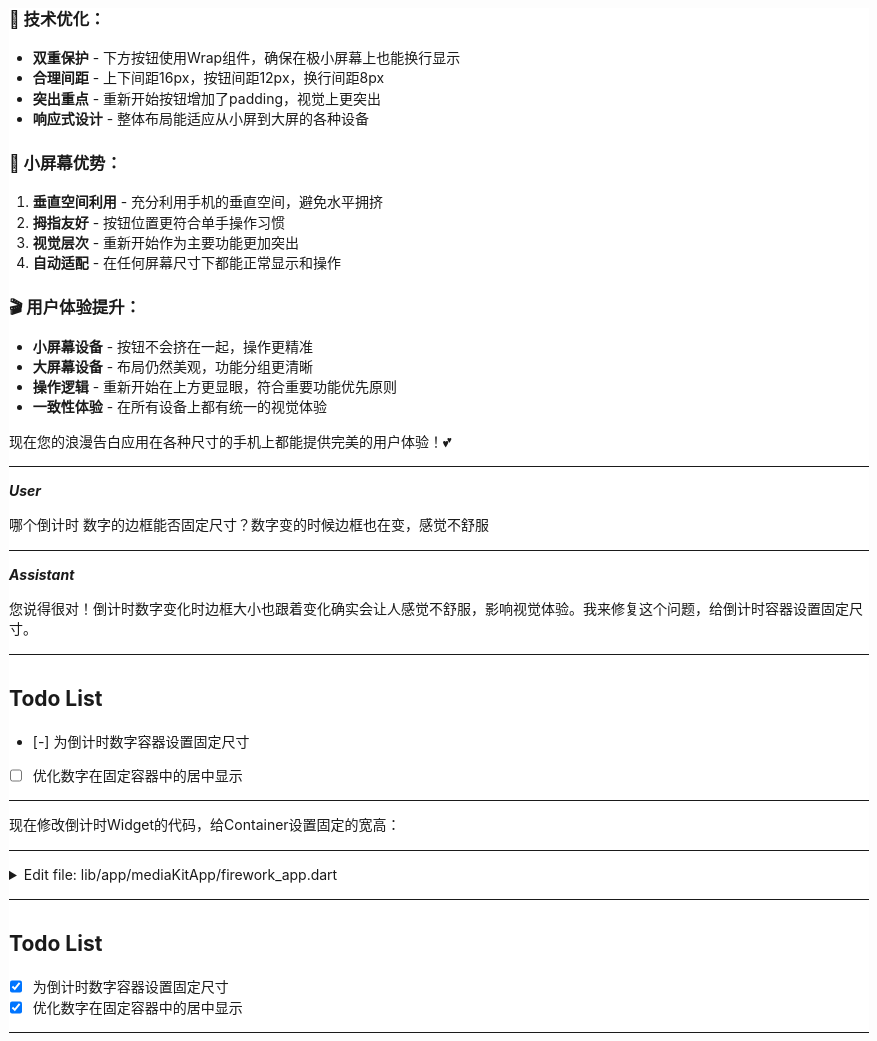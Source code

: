 ### 🔧 技术优化：

- **双重保护** - 下方按钮使用Wrap组件，确保在极小屏幕上也能换行显示
- **合理间距** - 上下间距16px，按钮间距12px，换行间距8px
- **突出重点** - 重新开始按钮增加了padding，视觉上更突出
- **响应式设计** - 整体布局能适应从小屏到大屏的各种设备

### 📱 小屏幕优势：

1. **垂直空间利用** - 充分利用手机的垂直空间，避免水平拥挤
2. **拇指友好** - 按钮位置更符合单手操作习惯
3. **视觉层次** - 重新开始作为主要功能更加突出
4. **自动适配** - 在任何屏幕尺寸下都能正常显示和操作

### 🎬 用户体验提升：

- **小屏幕设备** - 按钮不会挤在一起，操作更精准
- **大屏幕设备** - 布局仍然美观，功能分组更清晰
- **操作逻辑** - 重新开始在上方更显眼，符合重要功能优先原则
- **一致性体验** - 在所有设备上都有统一的视觉体验

现在您的浪漫告白应用在各种尺寸的手机上都能提供完美的用户体验！💕

---

_**User**_

哪个倒计时 数字的边框能否固定尺寸？数字变的时候边框也在变，感觉不舒服

---

_**Assistant**_

您说得很对！倒计时数字变化时边框大小也跟着变化确实会让人感觉不舒服，影响视觉体验。我来修复这个问题，给倒计时容器设置固定尺寸。

---

## Todo List

- [-] 为倒计时数字容器设置固定尺寸
- [ ] 优化数字在固定容器中的居中显示

---

现在修改倒计时Widget的代码，给Container设置固定的宽高：

---

<details><summary>Edit file: lib/app/mediaKitApp/firework_app.dart</summary></details>

---

## Todo List

- [x] 为倒计时数字容器设置固定尺寸
- [x] 优化数字在固定容器中的居中显示

---
